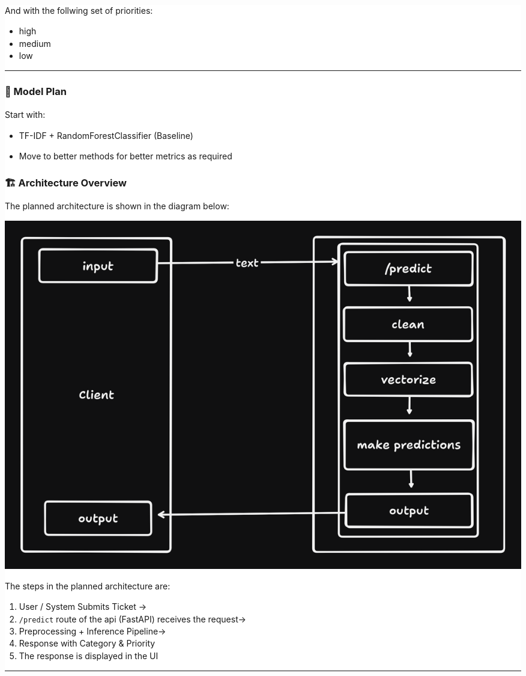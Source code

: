 And with the follwing set of priorities:

- high
- medium
- low

---

### 🧠 Model Plan

Start with:

- TF-IDF + RandomForestClassifier (Baseline)

- Move to better methods for better metrics as required

### 🏗️ Architecture Overview

The planned architecture is shown in the diagram below:

![architecture image](/media/architecture.png)

The steps in the planned architecture are:

1. User / System Submits Ticket →
2. `/predict` route of the api (FastAPI) receives the request→
3. Preprocessing + Inference Pipeline→
4. Response with Category & Priority
5. The response is displayed in the UI

---